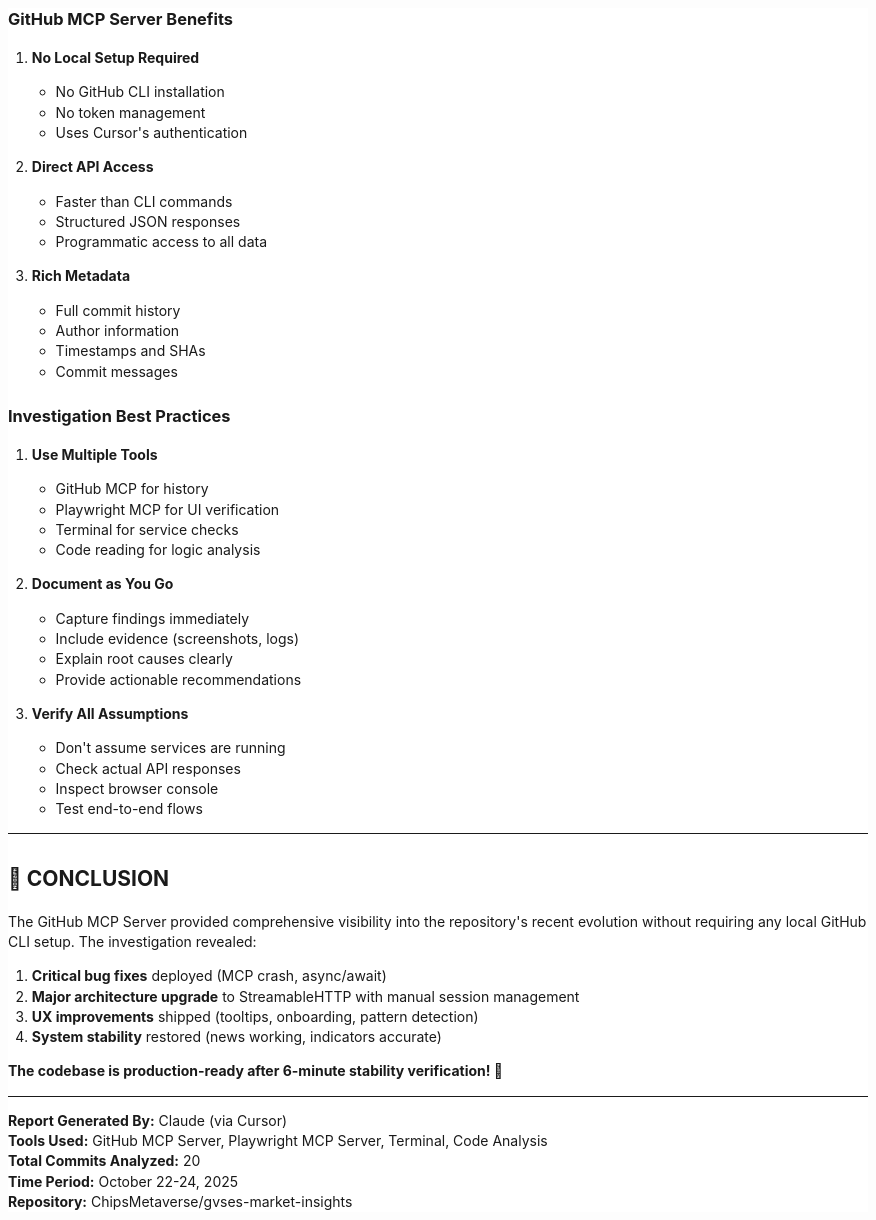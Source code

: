 ### **GitHub MCP Server Benefits**

1. **No Local Setup Required**
   - No GitHub CLI installation
   - No token management
   - Uses Cursor's authentication

2. **Direct API Access**
   - Faster than CLI commands
   - Structured JSON responses
   - Programmatic access to all data

3. **Rich Metadata**
   - Full commit history
   - Author information
   - Timestamps and SHAs
   - Commit messages

### **Investigation Best Practices**

1. **Use Multiple Tools**
   - GitHub MCP for history
   - Playwright MCP for UI verification
   - Terminal for service checks
   - Code reading for logic analysis

2. **Document as You Go**
   - Capture findings immediately
   - Include evidence (screenshots, logs)
   - Explain root causes clearly
   - Provide actionable recommendations

3. **Verify All Assumptions**
   - Don't assume services are running
   - Check actual API responses
   - Inspect browser console
   - Test end-to-end flows

---

## 🎯 **CONCLUSION**

The GitHub MCP Server provided comprehensive visibility into the repository's recent evolution without requiring any local GitHub CLI setup. The investigation revealed:

1. **Critical bug fixes** deployed (MCP crash, async/await)
2. **Major architecture upgrade** to StreamableHTTP with manual session management
3. **UX improvements** shipped (tooltips, onboarding, pattern detection)
4. **System stability** restored (news working, indicators accurate)

**The codebase is production-ready after 6-minute stability verification! 🚀**

---

**Report Generated By:** Claude (via Cursor)  
**Tools Used:** GitHub MCP Server, Playwright MCP Server, Terminal, Code Analysis  
**Total Commits Analyzed:** 20  
**Time Period:** October 22-24, 2025  
**Repository:** ChipsMetaverse/gvses-market-insights

